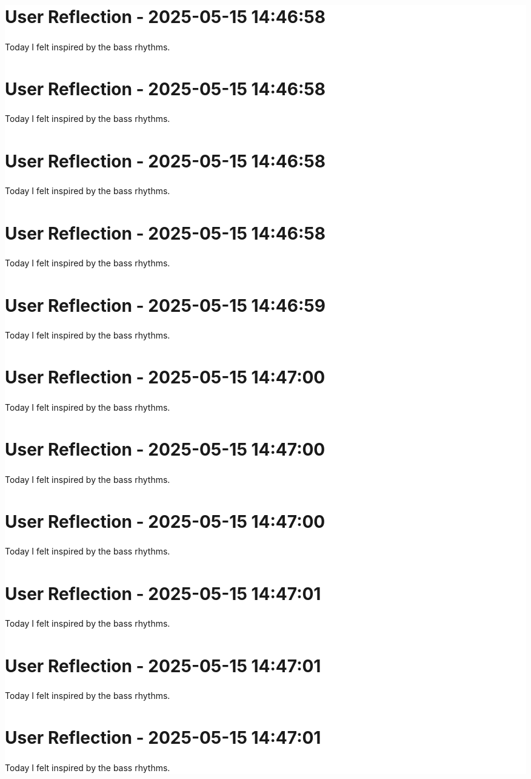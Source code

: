 # User Reflection - 2025-05-15 14:46:58

Today I felt inspired by the bass rhythms.

# User Reflection - 2025-05-15 14:46:58

Today I felt inspired by the bass rhythms.

# User Reflection - 2025-05-15 14:46:58

Today I felt inspired by the bass rhythms.

# User Reflection - 2025-05-15 14:46:58

Today I felt inspired by the bass rhythms.

# User Reflection - 2025-05-15 14:46:59

Today I felt inspired by the bass rhythms.

# User Reflection - 2025-05-15 14:47:00

Today I felt inspired by the bass rhythms.

# User Reflection - 2025-05-15 14:47:00

Today I felt inspired by the bass rhythms.

# User Reflection - 2025-05-15 14:47:00

Today I felt inspired by the bass rhythms.

# User Reflection - 2025-05-15 14:47:01

Today I felt inspired by the bass rhythms.

# User Reflection - 2025-05-15 14:47:01

Today I felt inspired by the bass rhythms.

# User Reflection - 2025-05-15 14:47:01

Today I felt inspired by the bass rhythms.
